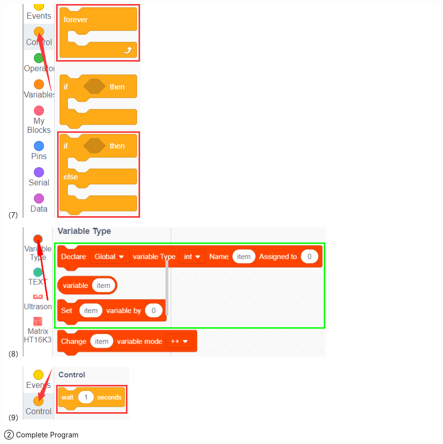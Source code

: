 （7）![Img](../media/774.png)
<br>

（8）![Img](../media/775.png)
<br>

（9）![Img](../media/776.png)
<br>

② Complete Program
